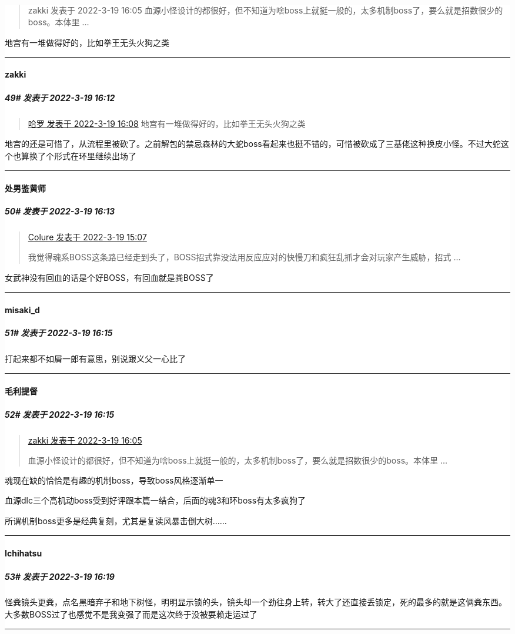 <blockquote>zakki 发表于 2022-3-19 16:05
血源小怪设计的都很好，但不知道为啥boss上就挺一般的，太多机制boss了，要么就是招数很少的boss。本体里 ...</blockquote>
地宫有一堆做得好的，比如拳王无头火狗之类

*****

####  zakki  
##### 49#       发表于 2022-3-19 16:12

<blockquote><a href="httphttps://bbs.saraba1st.com/2b/forum.php?mod=redirect&amp;goto=findpost&amp;pid=55105350&amp;ptid=2058808" target="_blank">哈罗 发表于 2022-3-19 16:08</a>
地宫有一堆做得好的，比如拳王无头火狗之类</blockquote>
地宫的还是可惜了，从流程里被砍了。之前解包的禁忌森林的大蛇boss看起来也挺不错的，可惜被砍成了三基佬这种换皮小怪。不过大蛇这个也算换了个形式在环里继续出场了

*****

####  处男鉴黄师  
##### 50#       发表于 2022-3-19 16:13

<blockquote><a href="httphttps://bbs.saraba1st.com/2b/forum.php?mod=redirect&amp;goto=findpost&amp;pid=55104785&amp;ptid=2058808" target="_blank">Colure 发表于 2022-3-19 15:07</a>

我觉得魂系BOSS这条路已经走到头了，BOSS招式靠没法用反应应对的快慢刀和疯狂乱抓才会对玩家产生威胁，招式 ...</blockquote>
女武神没有回血的话是个好BOSS，有回血就是粪BOSS了

*****

####  misaki_d  
##### 51#       发表于 2022-3-19 16:15

打起来都不如屑一郎有意思，别说跟义父一心比了

*****

####  毛利提督  
##### 52#       发表于 2022-3-19 16:15

<blockquote><a href="httphttps://bbs.saraba1st.com/2b/forum.php?mod=redirect&amp;goto=findpost&amp;pid=55105317&amp;ptid=2058808" target="_blank">zakki 发表于 2022-3-19 16:05</a>

血源小怪设计的都很好，但不知道为啥boss上就挺一般的，太多机制boss了，要么就是招数很少的boss。本体里 ...</blockquote>
魂现在缺的恰恰是有趣的机制boss，导致boss风格逐渐单一

血源dlc三个高机动boss受到好评跟本篇一结合，后面的魂3和环boss有太多疯狗了

所谓机制boss更多是经典复刻，尤其是复读风暴击倒大树……

*****

####  Ichihatsu  
##### 53#       发表于 2022-3-19 16:19

怪粪镜头更粪，点名黑暗弃子和地下树怪，明明显示锁的头，镜头却一个劲往身上转，转大了还直接丢锁定，死的最多的就是这俩粪东西。大多数BOSS过了也感觉不是我变强了而是这次终于没被耍赖走运过了

*****

